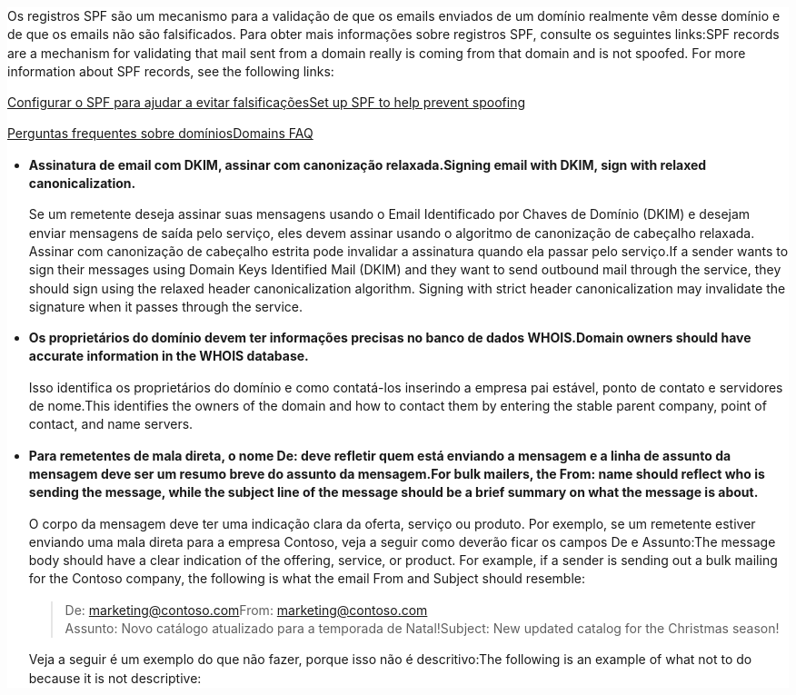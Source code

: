   <span data-ttu-id="88c6c-p119">Os registros SPF são um mecanismo para a validação de que os emails enviados de um domínio realmente vêm desse domínio e de que os emails não são falsificados. Para obter mais informações sobre registros SPF, consulte os seguintes links:</span><span class="sxs-lookup"><span data-stu-id="88c6c-p119">SPF records are a mechanism for validating that mail sent from a domain really is coming from that domain and is not spoofed. For more information about SPF records, see the following links:</span></span>

  [<span data-ttu-id="88c6c-185">Configurar o SPF para ajudar a evitar falsificações</span><span class="sxs-lookup"><span data-stu-id="88c6c-185">Set up SPF to help prevent spoofing</span></span>](set-up-spf-in-office-365-to-help-prevent-spoofing.md)

  [<span data-ttu-id="88c6c-186">Perguntas frequentes sobre domínios</span><span class="sxs-lookup"><span data-stu-id="88c6c-186">Domains FAQ</span></span>](https://docs.microsoft.com/microsoft-365/admin/setup/domains-faq#how-can-i-validate-spf-records-for-my-domain)

- <span data-ttu-id="88c6c-187">**Assinatura de email com DKIM, assinar com canonização relaxada.**</span><span class="sxs-lookup"><span data-stu-id="88c6c-187">**Signing email with DKIM, sign with relaxed canonicalization.**</span></span>

  <span data-ttu-id="88c6c-p120">Se um remetente deseja assinar suas mensagens usando o Email Identificado por Chaves de Domínio (DKIM) e desejam enviar mensagens de saída pelo serviço, eles devem assinar usando o algoritmo de canonização de cabeçalho relaxada. Assinar com canonização de cabeçalho estrita pode invalidar a assinatura quando ela passar pelo serviço.</span><span class="sxs-lookup"><span data-stu-id="88c6c-p120">If a sender wants to sign their messages using Domain Keys Identified Mail (DKIM) and they want to send outbound mail through the service, they should sign using the relaxed header canonicalization algorithm. Signing with strict header canonicalization may invalidate the signature when it passes through the service.</span></span>

- <span data-ttu-id="88c6c-190">**Os proprietários do domínio devem ter informações precisas no banco de dados WHOIS.**</span><span class="sxs-lookup"><span data-stu-id="88c6c-190">**Domain owners should have accurate information in the WHOIS database.**</span></span>

  <span data-ttu-id="88c6c-191">Isso identifica os proprietários do domínio e como contatá-los inserindo a empresa pai estável, ponto de contato e servidores de nome.</span><span class="sxs-lookup"><span data-stu-id="88c6c-191">This identifies the owners of the domain and how to contact them by entering the stable parent company, point of contact, and name servers.</span></span>

- <span data-ttu-id="88c6c-192">**Para remetentes de mala direta, o nome De: deve refletir quem está enviando a mensagem e a linha de assunto da mensagem deve ser um resumo breve do assunto da mensagem.**</span><span class="sxs-lookup"><span data-stu-id="88c6c-192">**For bulk mailers, the From: name should reflect who is sending the message, while the subject line of the message should be a brief summary on what the message is about.**</span></span>

  <span data-ttu-id="88c6c-p121">O corpo da mensagem deve ter uma indicação clara da oferta, serviço ou produto. Por exemplo, se um remetente estiver enviando uma mala direta para a empresa Contoso, veja a seguir como deverão ficar os campos De e Assunto:</span><span class="sxs-lookup"><span data-stu-id="88c6c-p121">The message body should have a clear indication of the offering, service, or product. For example, if a sender is sending out a bulk mailing for the Contoso company, the following is what the email From and Subject should resemble:</span></span>

  > <span data-ttu-id="88c6c-195">De: marketing@contoso.com</span><span class="sxs-lookup"><span data-stu-id="88c6c-195">From: marketing@contoso.com</span></span> <br> <span data-ttu-id="88c6c-196">Assunto: Novo catálogo atualizado para a temporada de Natal!</span><span class="sxs-lookup"><span data-stu-id="88c6c-196">Subject: New updated catalog for the Christmas season!</span></span>

  <span data-ttu-id="88c6c-197">Veja a seguir é um exemplo do que não fazer, porque isso não é descritivo:</span><span class="sxs-lookup"><span data-stu-id="88c6c-197">The following is an example of what not to do because it is not descriptive:</span></span>
